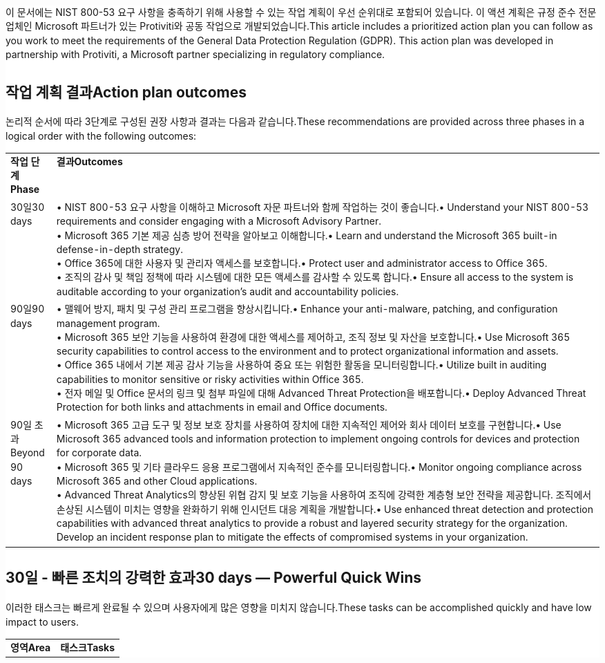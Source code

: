 <span data-ttu-id="f14c4-p103">이 문서에는 NIST 800-53 요구 사항을 충족하기 위해 사용할 수 있는 작업 계획이 우선 순위대로 포함되어 있습니다. 이 액션 계획은 규정 준수 전문 업체인 Microsoft 파트너가 있는 Protiviti와 공동 작업으로 개발되었습니다.</span><span class="sxs-lookup"><span data-stu-id="f14c4-p103">This article includes a prioritized action plan you can follow as you work to meet the requirements of the General Data Protection Regulation (GDPR). This action plan was developed in partnership with Protiviti, a Microsoft partner specializing in regulatory compliance.</span></span> 

## <a name="action-plan-outcomes"></a><span data-ttu-id="f14c4-113">작업 계획 결과</span><span class="sxs-lookup"><span data-stu-id="f14c4-113">Action plan outcomes</span></span>

<span data-ttu-id="f14c4-114">논리적 순서에 따라 3단계로 구성된 권장 사항과 결과는 다음과 같습니다.</span><span class="sxs-lookup"><span data-stu-id="f14c4-114">These recommendations are provided across three phases in a logical order with the following outcomes:</span></span> 

|||
|:-----|:-----|
|<span data-ttu-id="f14c4-115">**작업 단계**</span><span class="sxs-lookup"><span data-stu-id="f14c4-115">**Phase**</span></span>|<span data-ttu-id="f14c4-116">**결과**</span><span class="sxs-lookup"><span data-stu-id="f14c4-116">**Outcomes**</span></span>|
|<span data-ttu-id="f14c4-117">30일</span><span class="sxs-lookup"><span data-stu-id="f14c4-117">30 days</span></span>|<span data-ttu-id="f14c4-118">•   NIST 800-53 요구 사항을 이해하고 Microsoft 자문 파트너와 함께 작업하는 것이 좋습니다.</span><span class="sxs-lookup"><span data-stu-id="f14c4-118">•   Understand your NIST 800-53 requirements and consider engaging with a Microsoft Advisory Partner.</span></span><br><span data-ttu-id="f14c4-119">•   Microsoft 365 기본 제공 심층 방어 전략을 알아보고 이해합니다.</span><span class="sxs-lookup"><span data-stu-id="f14c4-119">•   Learn and understand the Microsoft 365 built-in defense-in-depth strategy.</span></span>  <br><span data-ttu-id="f14c4-120">•   Office 365에 대한 사용자 및 관리자 액세스를 보호합니다.</span><span class="sxs-lookup"><span data-stu-id="f14c4-120">•   Protect user and administrator access to Office 365.</span></span> <br><span data-ttu-id="f14c4-121">•   조직의 감사 및 책임 정책에 따라 시스템에 대한 모든 액세스를 감사할 수 있도록 합니다.</span><span class="sxs-lookup"><span data-stu-id="f14c4-121">•   Ensure all access to the system is auditable according to your organization’s audit and accountability policies.</span></span>|
|<span data-ttu-id="f14c4-122">90일</span><span class="sxs-lookup"><span data-stu-id="f14c4-122">90 days</span></span>|<span data-ttu-id="f14c4-123">•   맬웨어 방지, 패치 및 구성 관리 프로그램을 향상시킵니다.</span><span class="sxs-lookup"><span data-stu-id="f14c4-123">•   Enhance your anti-malware, patching, and configuration management program.</span></span><br><span data-ttu-id="f14c4-124">•   Microsoft 365 보안 기능을 사용하여 환경에 대한 액세스를 제어하고, 조직 정보 및 자산을 보호합니다.</span><span class="sxs-lookup"><span data-stu-id="f14c4-124">•   Use Microsoft 365 security capabilities to control access to the environment and to protect organizational information and assets.</span></span><br><span data-ttu-id="f14c4-125">•   Office 365 내에서 기본 제공 감사 기능을 사용하여 중요 또는 위험한 활동을 모니터링합니다.</span><span class="sxs-lookup"><span data-stu-id="f14c4-125">•   Utilize built in auditing capabilities to monitor sensitive or risky activities within Office 365.</span></span><br><span data-ttu-id="f14c4-126">•   전자 메일 및 Office 문서의 링크 및 첨부 파일에 대해 Advanced Threat Protection을 배포합니다.</span><span class="sxs-lookup"><span data-stu-id="f14c4-126">•   Deploy Advanced Threat Protection for both links and attachments in email and Office documents.</span></span>|
|<span data-ttu-id="f14c4-127">90일 초과</span><span class="sxs-lookup"><span data-stu-id="f14c4-127">Beyond 90 days</span></span>|<span data-ttu-id="f14c4-128">•   Microsoft 365 고급 도구 및 정보 보호 장치를 사용하여 장치에 대한 지속적인 제어와 회사 데이터 보호를 구현합니다.</span><span class="sxs-lookup"><span data-stu-id="f14c4-128">•   Use Microsoft 365 advanced tools and information protection to implement ongoing controls for devices and protection for corporate data.</span></span><br><span data-ttu-id="f14c4-129">•   Microsoft 365 및 기타 클라우드 응용 프로그램에서 지속적인 준수를 모니터링합니다.</span><span class="sxs-lookup"><span data-stu-id="f14c4-129">•   Monitor ongoing compliance across Microsoft 365 and other Cloud applications.</span></span>  <br><span data-ttu-id="f14c4-p104">•   Advanced Threat Analytics의 향상된 위협 감지 및 보호 기능을 사용하여 조직에 강력한 계층형 보안 전략을 제공합니다. 조직에서 손상된 시스템이 미치는 영향을 완화하기 위해 인시던트 대응 계획을 개발합니다.</span><span class="sxs-lookup"><span data-stu-id="f14c4-p104">•   Use enhanced threat detection and protection capabilities with advanced threat analytics to provide a robust and layered security strategy for the organization. Develop an incident response plan to mitigate the effects of compromised systems in your organization.</span></span>|

## <a name="30-days--powerful-quick-wins"></a><span data-ttu-id="f14c4-132">30일 - 빠른 조치의 강력한 효과</span><span class="sxs-lookup"><span data-stu-id="f14c4-132">30 days — Powerful Quick Wins</span></span>

<span data-ttu-id="f14c4-133">이러한 태스크는 빠르게 완료될 수 있으며 사용자에게 많은 영향을 미치지 않습니다.</span><span class="sxs-lookup"><span data-stu-id="f14c4-133">These tasks can be accomplished quickly and have low impact to users.</span></span>

|||
|:-----|:-----|
|<span data-ttu-id="f14c4-134">**영역**</span><span class="sxs-lookup"><span data-stu-id="f14c4-134">**Area**</span></span>|<span data-ttu-id="f14c4-135">**태스크**</span><span class="sxs-lookup"><span data-stu-id="f14c4-135">**Tasks**</span></span>|